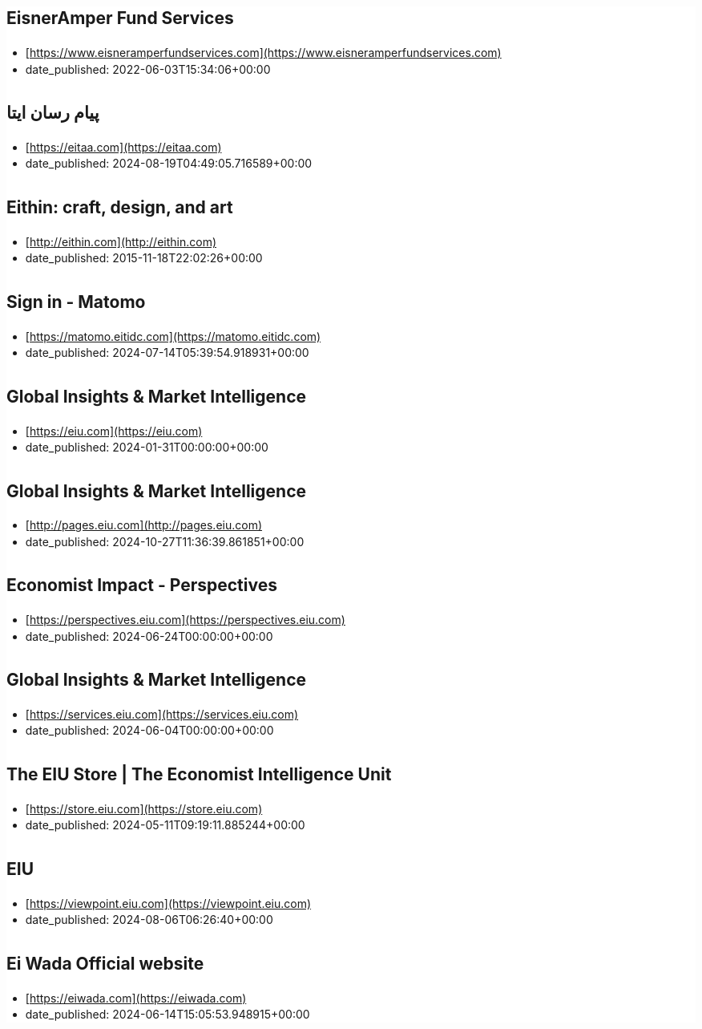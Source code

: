  ## EisnerAmper Fund Services
 - [https://www.eisneramperfundservices.com](https://www.eisneramperfundservices.com)
 - date_published: 2022-06-03T15:34:06+00:00

 ## پیام رسان ایتا
 - [https://eitaa.com](https://eitaa.com)
 - date_published: 2024-08-19T04:49:05.716589+00:00

 ## Eithin: craft, design, and art
 - [http://eithin.com](http://eithin.com)
 - date_published: 2015-11-18T22:02:26+00:00

 ## Sign in - Matomo
 - [https://matomo.eitidc.com](https://matomo.eitidc.com)
 - date_published: 2024-07-14T05:39:54.918931+00:00

 ## Global Insights & Market Intelligence
 - [https://eiu.com](https://eiu.com)
 - date_published: 2024-01-31T00:00:00+00:00

 ## Global Insights & Market Intelligence
 - [http://pages.eiu.com](http://pages.eiu.com)
 - date_published: 2024-10-27T11:36:39.861851+00:00

 ## Economist Impact - Perspectives
 - [https://perspectives.eiu.com](https://perspectives.eiu.com)
 - date_published: 2024-06-24T00:00:00+00:00

 ## Global Insights & Market Intelligence
 - [https://services.eiu.com](https://services.eiu.com)
 - date_published: 2024-06-04T00:00:00+00:00

 ## The EIU Store | The Economist Intelligence Unit
 - [https://store.eiu.com](https://store.eiu.com)
 - date_published: 2024-05-11T09:19:11.885244+00:00

 ## EIU
 - [https://viewpoint.eiu.com](https://viewpoint.eiu.com)
 - date_published: 2024-08-06T06:26:40+00:00

 ## Ei Wada Official website
 - [https://eiwada.com](https://eiwada.com)
 - date_published: 2024-06-14T15:05:53.948915+00:00
